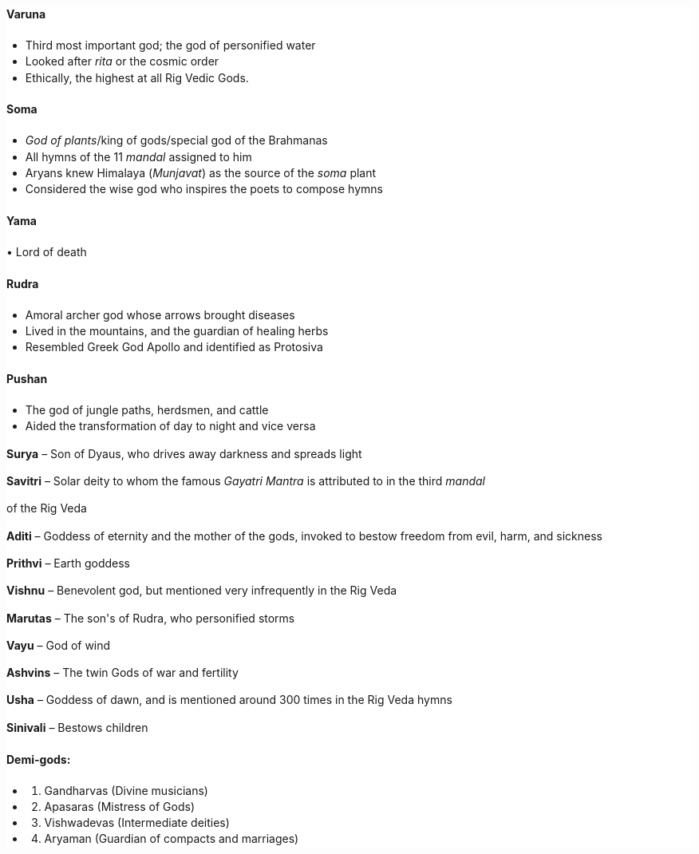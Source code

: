 #### **Varuna**

- Third most important god; the god of personified water
- Looked after *rita* or the cosmic order
- Ethically, the highest at all Rig Vedic Gods.

#### **Soma**

- *God of plants*/king of gods/special god of the Brahmanas
- All hymns of the 11 *mandal* assigned to him
- Aryans knew Himalaya (*Munjavat*) as the source of the *soma* plant
- Considered the wise god who inspires the poets to compose hymns

#### **Yama**

• Lord of death

#### **Rudra**

- Amoral archer god whose arrows brought diseases
- Lived in the mountains, and the guardian of healing herbs
- Resembled Greek God Apollo and identified as Protosiva

#### **Pushan**

- The god of jungle paths, herdsmen, and cattle
- Aided the transformation of day to night and vice versa

**Surya** – Son of Dyaus, who drives away darkness and spreads light

**Savitri** – Solar deity to whom the famous *Gayatri Mantra* is attributed to in the third *mandal*

of the Rig Veda

**Aditi** – Goddess of eternity and the mother of the gods, invoked to bestow freedom from evil, harm, and sickness

**Prithvi** – Earth goddess

**Vishnu** – Benevolent god, but mentioned very infrequently in the Rig Veda

**Marutas** – The son's of Rudra, who personified storms

**Vayu** – God of wind

**Ashvins** – The twin Gods of war and fertility

**Usha** – Goddess of dawn, and is mentioned around 300 times in the Rig Veda hymns

**Sinivali** – Bestows children

#### **Demi-gods**:

- 1. Gandharvas (Divine musicians)
- 2. Apasaras (Mistress of Gods)
- 3. Vishwadevas (Intermediate deities)
- 4. Aryaman (Guardian of compacts and marriages)
